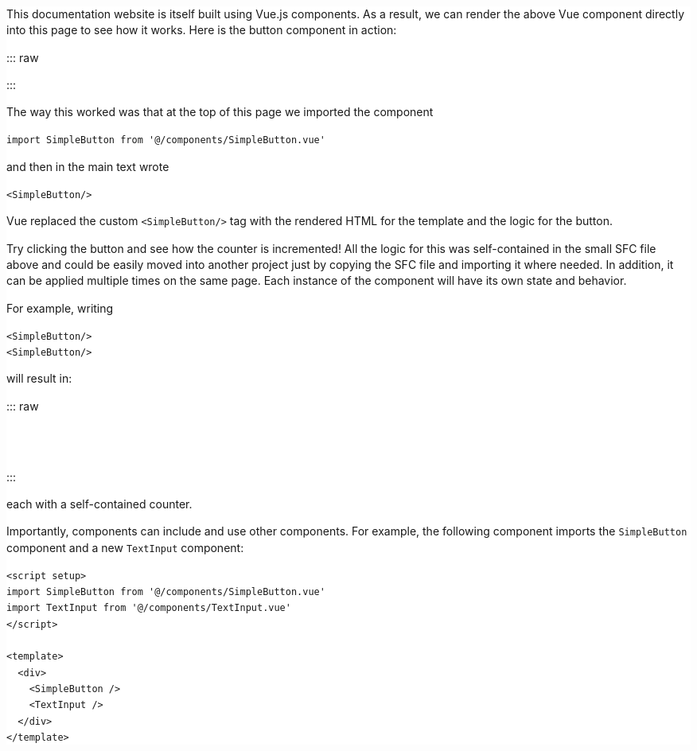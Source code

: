 This documentation website is itself built using Vue.js components. As a result,
we can render the above Vue component directly into this page to see how it
works. Here is the button component in action:

::: raw

<SimpleButton/>

:::

The way this worked was that at the top of this page we imported the component

```
import SimpleButton from '@/components/SimpleButton.vue'
```

and then in the main text wrote

```
<SimpleButton/>
```

Vue replaced the custom `<SimpleButton/>` tag with the rendered HTML for the
template and the logic for the button.

Try clicking the button and see how the counter is incremented! All the logic
for this was self-contained in the small SFC file above and could be easily
moved into another project just by copying the SFC file and importing it where
needed. In addition, it can be applied multiple times on the same page. Each
instance of the component will have its own state and behavior.

For example, writing

```
<SimpleButton/>
<SimpleButton/>
```

will result in:

::: raw

<SimpleButton/><br/><br> <SimpleButton/>

:::

each with a self-contained counter.

Importantly, components can include and use other components. For example, the
following component imports the `SimpleButton` component and a new `TextInput`
component:

```vue
<script setup>
import SimpleButton from '@/components/SimpleButton.vue'
import TextInput from '@/components/TextInput.vue'
</script>

<template>
  <div>
    <SimpleButton />
    <TextInput />
  </div>
</template>
```

